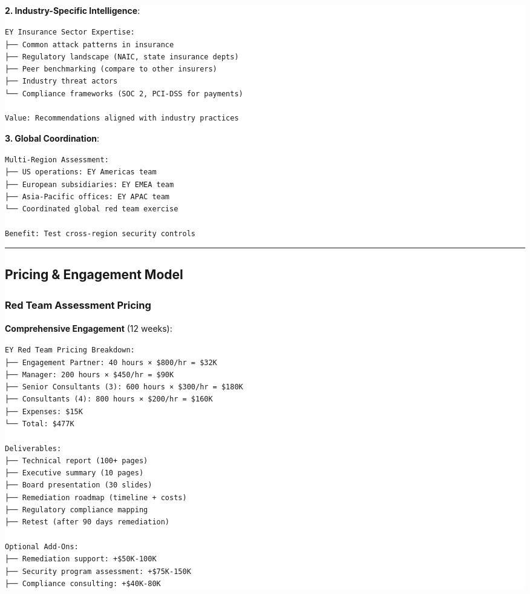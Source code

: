 **2. Industry-Specific Intelligence**:
```
EY Insurance Sector Expertise:
├── Common attack patterns in insurance
├── Regulatory landscape (NAIC, state insurance depts)
├── Peer benchmarking (compare to other insurers)
├── Industry threat actors
└── Compliance frameworks (SOC 2, PCI-DSS for payments)

Value: Recommendations aligned with industry practices
```

**3. Global Coordination**:
```
Multi-Region Assessment:
├── US operations: EY Americas team
├── European subsidiaries: EY EMEA team
├── Asia-Pacific offices: EY APAC team
└── Coordinated global red team exercise

Benefit: Test cross-region security controls
```

---

## Pricing & Engagement Model

### Red Team Assessment Pricing

**Comprehensive Engagement** (12 weeks):
```
EY Red Team Pricing Breakdown:
├── Engagement Partner: 40 hours × $800/hr = $32K
├── Manager: 200 hours × $450/hr = $90K
├── Senior Consultants (3): 600 hours × $300/hr = $180K
├── Consultants (4): 800 hours × $200/hr = $160K
├── Expenses: $15K
└── Total: $477K

Deliverables:
├── Technical report (100+ pages)
├── Executive summary (10 pages)
├── Board presentation (30 slides)
├── Remediation roadmap (timeline + costs)
├── Regulatory compliance mapping
├── Retest (after 90 days remediation)

Optional Add-Ons:
├── Remediation support: +$50K-100K
├── Security program assessment: +$75K-150K
├── Compliance consulting: +$40K-80K
```
